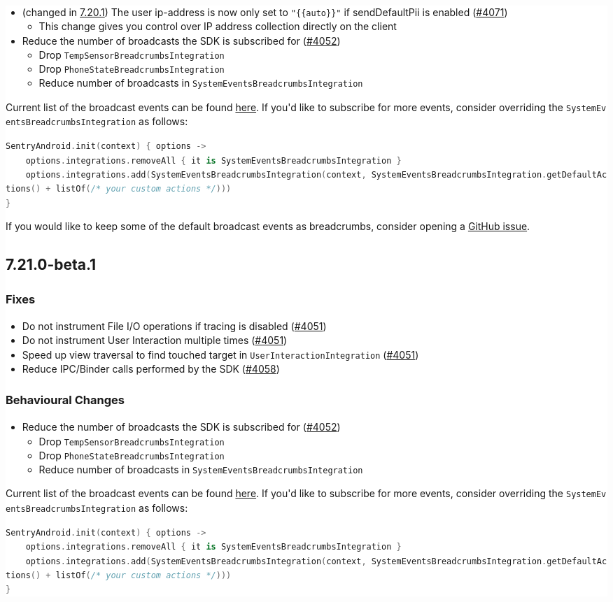 - (changed in [7.20.1](https://github.com/getsentry/sentry-java/releases/tag/7.20.1)) The user ip-address is now only set to `"{{auto}}"` if sendDefaultPii is enabled ([#4071](https://github.com/getsentry/sentry-java/pull/4071))
    - This change gives you control over IP address collection directly on the client
- Reduce the number of broadcasts the SDK is subscribed for ([#4052](https://github.com/getsentry/sentry-java/pull/4052))
  - Drop `TempSensorBreadcrumbsIntegration`
  - Drop `PhoneStateBreadcrumbsIntegration`
  - Reduce number of broadcasts in `SystemEventsBreadcrumbsIntegration`

Current list of the broadcast events can be found [here](https://github.com/getsentry/sentry-java/blob/9b8dc0a844d10b55ddeddf55d278c0ab0f86421c/sentry-android-core/src/main/java/io/sentry/android/core/SystemEventsBreadcrumbsIntegration.java#L131-L153). If you'd like to subscribe for more events, consider overriding the `SystemEventsBreadcrumbsIntegration` as follows:

```kotlin
SentryAndroid.init(context) { options ->
    options.integrations.removeAll { it is SystemEventsBreadcrumbsIntegration }
    options.integrations.add(SystemEventsBreadcrumbsIntegration(context, SystemEventsBreadcrumbsIntegration.getDefaultActions() + listOf(/* your custom actions */)))
}
```

If you would like to keep some of the default broadcast events as breadcrumbs, consider opening a [GitHub issue](https://github.com/getsentry/sentry-java/issues/new).

## 7.21.0-beta.1

### Fixes

- Do not instrument File I/O operations if tracing is disabled ([#4051](https://github.com/getsentry/sentry-java/pull/4051))
- Do not instrument User Interaction multiple times ([#4051](https://github.com/getsentry/sentry-java/pull/4051))
- Speed up view traversal to find touched target in `UserInteractionIntegration` ([#4051](https://github.com/getsentry/sentry-java/pull/4051))
- Reduce IPC/Binder calls performed by the SDK ([#4058](https://github.com/getsentry/sentry-java/pull/4058))

### Behavioural Changes

- Reduce the number of broadcasts the SDK is subscribed for ([#4052](https://github.com/getsentry/sentry-java/pull/4052))
  - Drop `TempSensorBreadcrumbsIntegration`
  - Drop `PhoneStateBreadcrumbsIntegration`
  - Reduce number of broadcasts in `SystemEventsBreadcrumbsIntegration`

Current list of the broadcast events can be found [here](https://github.com/getsentry/sentry-java/blob/9b8dc0a844d10b55ddeddf55d278c0ab0f86421c/sentry-android-core/src/main/java/io/sentry/android/core/SystemEventsBreadcrumbsIntegration.java#L131-L153). If you'd like to subscribe for more events, consider overriding the `SystemEventsBreadcrumbsIntegration` as follows:

```kotlin
SentryAndroid.init(context) { options ->
    options.integrations.removeAll { it is SystemEventsBreadcrumbsIntegration }
    options.integrations.add(SystemEventsBreadcrumbsIntegration(context, SystemEventsBreadcrumbsIntegration.getDefaultActions() + listOf(/* your custom actions */)))
}
```
